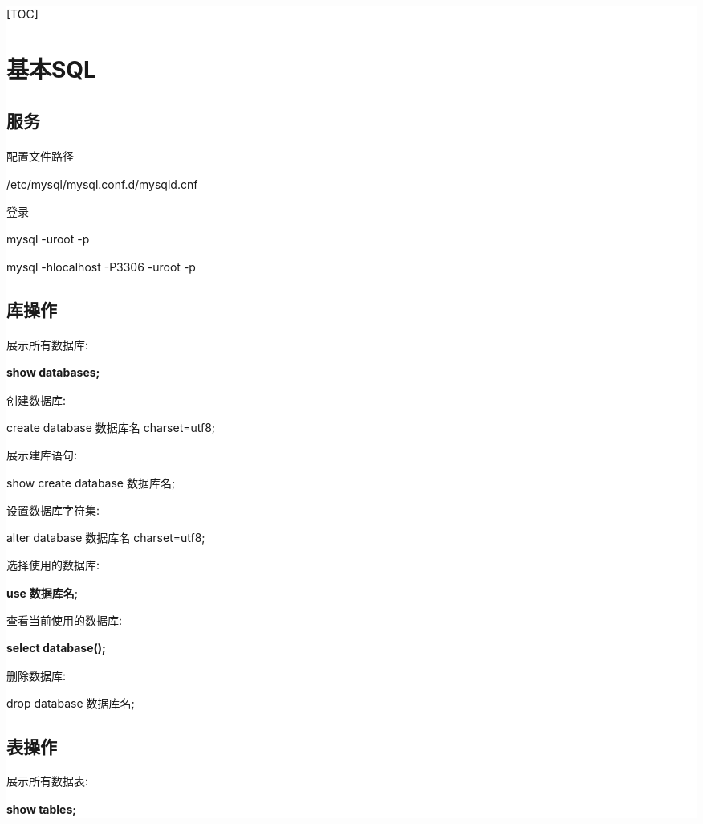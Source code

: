 [TOC]

# 基本SQL

## 服务

配置文件路径

/etc/mysql/mysql.conf.d/mysqld.cnf

登录

mysql -uroot -p

mysql -hlocalhost -P3306 -uroot -p



## 库操作

展示所有数据库:

**show databases;**

 

创建数据库:

create database 数据库名 charset=utf8;

展示建库语句:

show create database 数据库名;

设置数据库字符集:

alter database 数据库名 charset=utf8;

 

选择使用的数据库:

**use** **数据库名**;

查看当前使用的数据库:

**select database();**

 

删除数据库:

drop database 数据库名;



## 表操作

展示所有数据表:

**show tables;**
